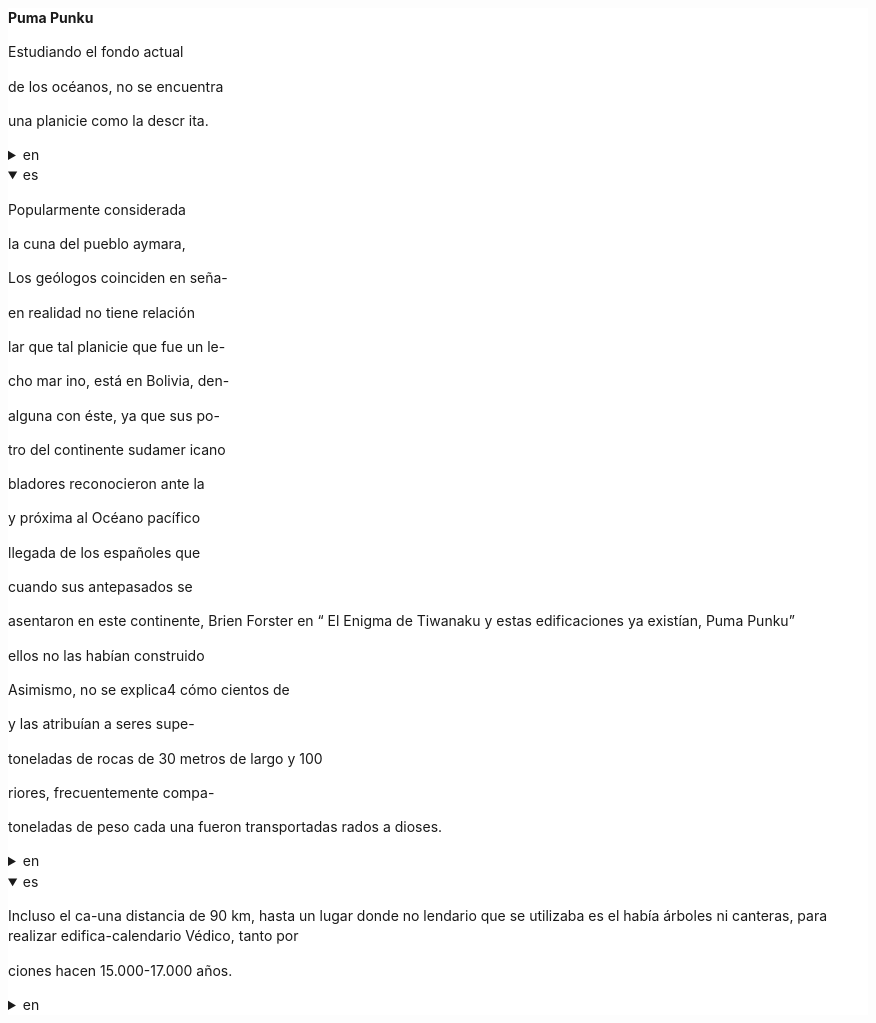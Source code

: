 **Puma Punku**

Estudiando el fondo actual

de los océanos, no se encuentra

una planicie como la descr ita.
</details>

<details><summary>en</summary></details>

<details open><summary>es</summary>

Popularmente considerada

la cuna del pueblo aymara,

Los geólogos coinciden en seña-

en realidad no tiene relación

lar que tal planicie que fue un le-

cho mar ino, está en Bolivia, den-

alguna con éste, ya que sus po-

tro del continente sudamer icano

bladores reconocieron ante la

y próxima al Océano pacífico

llegada de los españoles que

cuando sus antepasados se

asentaron en este continente, Brien Forster en “ El Enigma de Tiwanaku y estas edificaciones ya existían, Puma Punku”

ellos no las habían construido

Asimismo, no se explica4 cómo cientos de

y las atribuían a seres supe-

toneladas de rocas de 30 metros de largo y 100

riores, frecuentemente compa-

toneladas de peso cada una fueron transportadas rados a dioses.
</details>

<details><summary>en</summary></details>

<details open><summary>es</summary>

Incluso el ca-una distancia de 90 km, hasta un lugar donde no lendario que se utilizaba es el había árboles ni canteras, para realizar edifica-calendario Védico, tanto por

ciones hacen 15.000-17.000 años.
</details>

<details><summary>en</summary></details>
